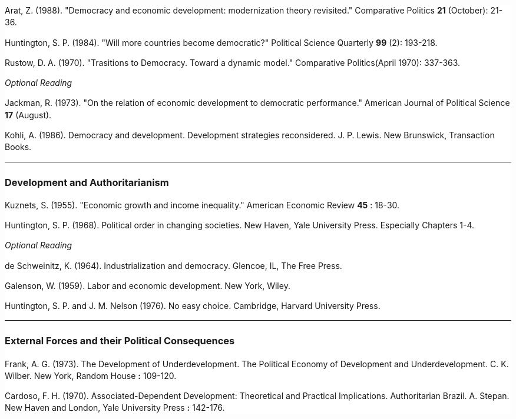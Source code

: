 Arat, Z. (1988). "Democracy and economic development: modernization theory
revisited." Comparative Politics **21** (October): 21-36.

Huntington, S. P. (1984). "Will more countries become democratic?" Political
Science Quarterly **99** (2): 193-218.

Rustow, D. A. (1970). "Trasitions to Democracy. Toward a dynamic model."
Comparative Politics(April 1970): 337-363.



_Optional Reading_

Jackman, R. (1973). "On the relation of economic development to democratic
performance." American Journal of Political Science **17** (August).

Kohli, A. (1986). Democracy and development. Development strategies
reconsidered. J. P. Lewis. New Brunswick, Transaction Books.





* * *

### Development and Authoritarianism



Kuznets, S. (1955). "Economic growth and income inequality." American Economic
Review **45** : 18-30.

Huntington, S. P. (1968). Political order in changing societies. New Haven,
Yale University Press. Especially Chapters 1-4.



_Optional Reading_

de Schweinitz, K. (1964). Industrialization and democracy. Glencoe, IL, The
Free Press.

Galenson, W. (1959). Labor and economic development. New York, Wiley.

Huntington, S. P. and J. M. Nelson (1976). No easy choice. Cambridge, Harvard
University Press.





* * *

### External Forces and their Political Consequences



Frank, A. G. (1973). The Development of Underdevelopment. The Political
Economy of Development and Underdevelopment. C. K. Wilber. New York, Random
House **:** 109-120.

Cardoso, F. H. (1970). Associated-Dependent Development: Theoretical and
Practical Implications. Authoritarian Brazil. A. Stepan. New Haven and London,
Yale University Press **:** 142-176.
